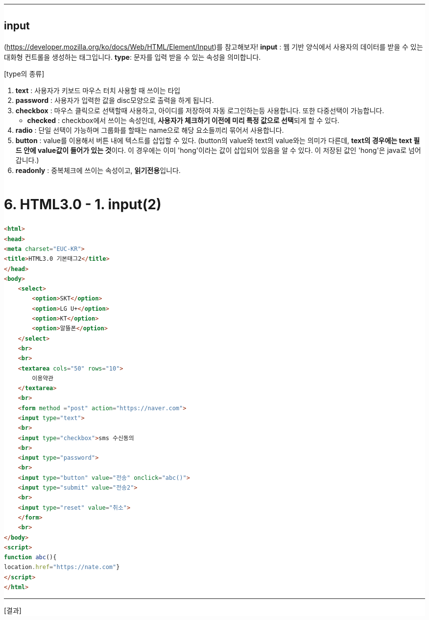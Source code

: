 ***
## input
(https://developer.mozilla.org/ko/docs/Web/HTML/Element/Input)를 참고해보자!
**input** : 웹 기반 양식에서 사용자의 데이터를 받을 수 있는 대화형 컨트롤을 생성하는 태그입니다.
**type**: 문자를 입력 받을 수 있는 속성을 의미합니다.

[type의 종류]
1. **text** : 사용자가 키보드 마우스 터치 사용할 때 쓰이는 타입
1. **password** : 사용자가 입력한 값을 disc모양으로 출력을 하게 됩니다.
2. **checkbox** : 마우스 클릭으로 선택할때 사용하고, 아이디를 저장하여 자동 로그인하는등 사용합니다. 또한 다중선택이 가능합니다.
   * **checked** : checkbox에서 쓰이는 속성인데, **사용자가 체크하기 이전에 미리 특정 값으로 선택**되게 할 수 있다.
3. **radio** : 단일 선택이 가능하며 그룹화를 할때는 name으로 해당 요소들끼리 묶어서 사용합니다.
4. **button** : value를 이용해서 버튼 내에 텍스트를 삽입할 수 있다.
  (button의 value와 text의 value와는 의미가 다른데, **text의 경우에는 text 필드 안에 value값이 들어가 있는 것**이다. 이 경우에는 이미 'hong'이라는 값이 삽입되어 있음을 알 수 있다. 이 저장된 값인 'hong'은 java로 넘어갑니다.)
5. **readonly** : 중복체크에 쓰이는 속성이고, **읽기전용**입니다.


# 6. HTML3.0 - 1. input(2)
``` html
<html>
<head>
<meta charset="EUC-KR">
<title>HTML3.0 기본태그2</title>
</head>
<body>
	<select>
		<option>SKT</option>
		<option>LG U+</option>
		<option>KT</option>
		<option>알뜰폰</option>
	</select>
	<br>
	<br>
	<textarea cols="50" rows="10">
		이용약관
	</textarea>
	<br>
	<form method ="post" action="https://naver.com">
	<input type="text">
	<br>
	<input type="checkbox">sms 수신동의
	<br>
	<input type="password">
	<br>
	<input type="button" value="전송" onclick="abc()">
	<input type="submit" value="전송2">
	<br>
	<input type="reset" value="취소">
	</form>
	<br>
</body>
<script>
function abc(){
location.href="https://nate.com"}
</script>
</html>
```
***
[결과]
<html>
<head>